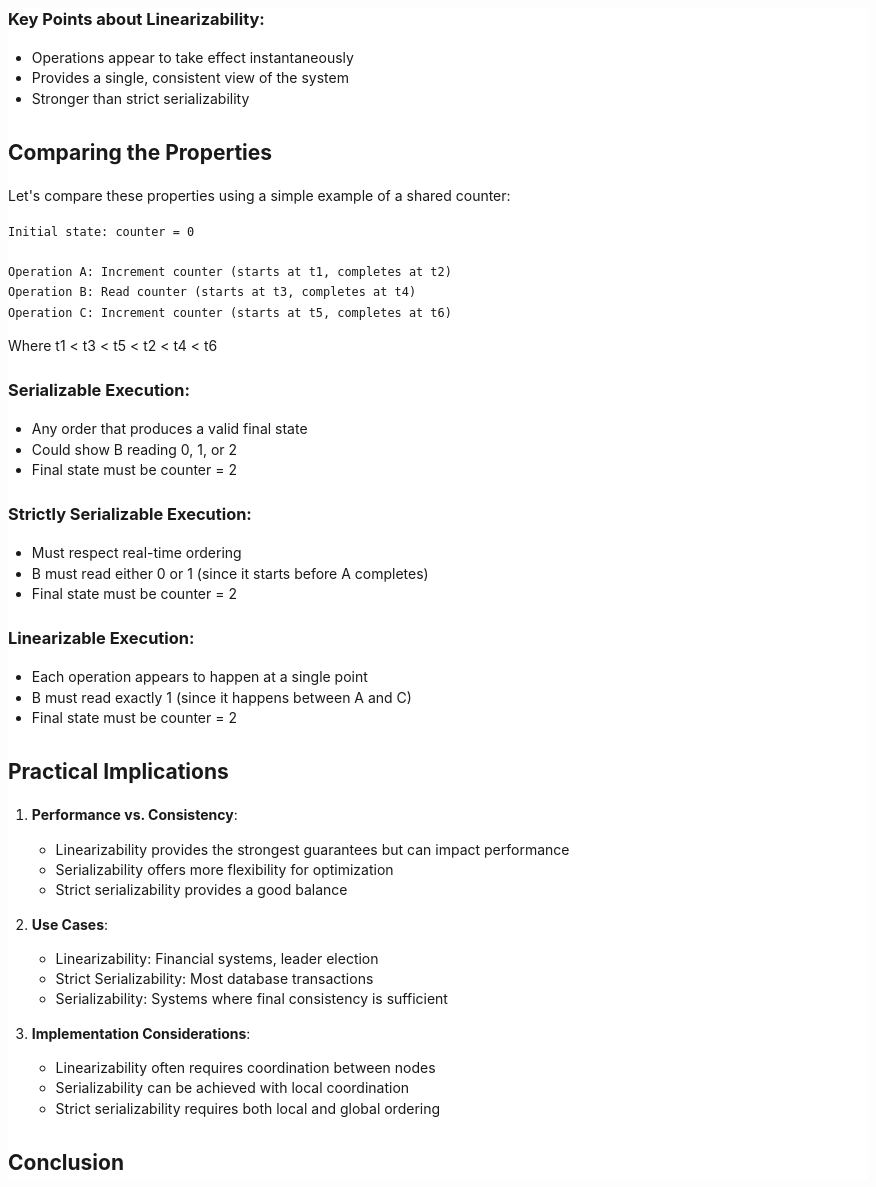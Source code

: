 ### Key Points about Linearizability:
- Operations appear to take effect instantaneously
- Provides a single, consistent view of the system
- Stronger than strict serializability

## Comparing the Properties

Let's compare these properties using a simple example of a shared counter:

```
Initial state: counter = 0

Operation A: Increment counter (starts at t1, completes at t2)
Operation B: Read counter (starts at t3, completes at t4)
Operation C: Increment counter (starts at t5, completes at t6)
```

Where t1 < t3 < t5 < t2 < t4 < t6

### Serializable Execution:
- Any order that produces a valid final state
- Could show B reading 0, 1, or 2
- Final state must be counter = 2

### Strictly Serializable Execution:
- Must respect real-time ordering
- B must read either 0 or 1 (since it starts before A completes)
- Final state must be counter = 2

### Linearizable Execution:
- Each operation appears to happen at a single point
- B must read exactly 1 (since it happens between A and C)
- Final state must be counter = 2

## Practical Implications

1. **Performance vs. Consistency**:
   - Linearizability provides the strongest guarantees but can impact performance
   - Serializability offers more flexibility for optimization
   - Strict serializability provides a good balance

2. **Use Cases**:
   - Linearizability: Financial systems, leader election
   - Strict Serializability: Most database transactions
   - Serializability: Systems where final consistency is sufficient

3. **Implementation Considerations**:
   - Linearizability often requires coordination between nodes
   - Serializability can be achieved with local coordination
   - Strict serializability requires both local and global ordering

## Conclusion

